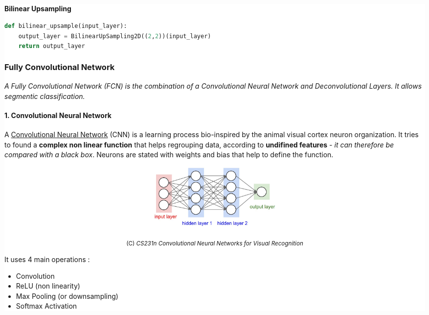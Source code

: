 ```python
```

**Bilinear Upsampling**

```python
def bilinear_upsample(input_layer):
    output_layer = BilinearUpSampling2D((2,2))(input_layer)
    return output_layer
```

### Fully Convolutional Network <a name="part1"></a>

_A Fully Convolutional Network (FCN) is the combination of a Convolutional Neural Network and Deconvolutional Layers. It allows segmentic classification._


#### 1. Convolutional Neural Network <a name="1-1"></a>

A [Convolutional Neural Network](https://en.wikipedia.org/wiki/Convolutional_neural_network) (CNN) is a learning process bio-inspired by the animal visual cortex neuron organization. It tries to found a **complex non linear function** that helps regrouping data, according to **undifined features** - _it can therefore be compared with a black box_. Neurons are stated with weights and bias that help to define the function. 

<center>

<img src="./misc/neural_net2.jpg" width="250">

<sub>(C) _CS231n Convolutional Neural Networks for Visual Recognition_</sub>

</center>

It uses 4 main operations :

* Convolution
* ReLU (non linearity)
* Max Pooling (or downsampling)
* Softmax Activation
